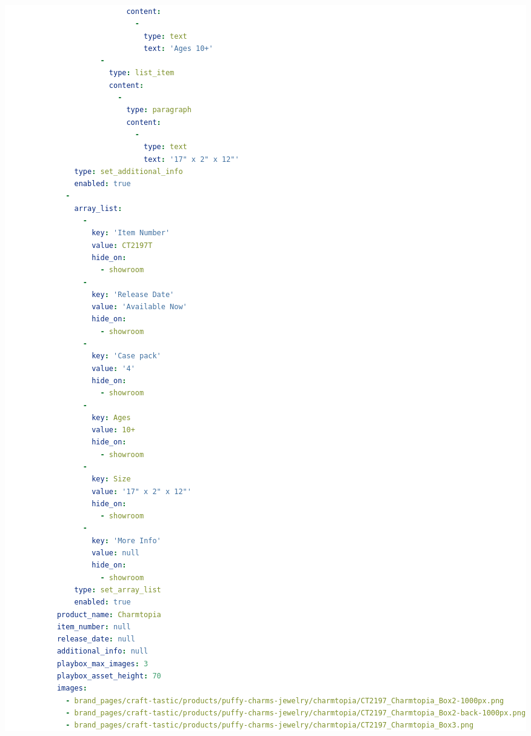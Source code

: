 ```yaml
                            content:
                              -
                                type: text
                                text: 'Ages 10+'
                      -
                        type: list_item
                        content:
                          -
                            type: paragraph
                            content:
                              -
                                type: text
                                text: '17" x 2" x 12"'
                type: set_additional_info
                enabled: true
              -
                array_list:
                  -
                    key: 'Item Number'
                    value: CT2197T
                    hide_on:
                      - showroom
                  -
                    key: 'Release Date'
                    value: 'Available Now'
                    hide_on:
                      - showroom
                  -
                    key: 'Case pack'
                    value: '4'
                    hide_on:
                      - showroom
                  -
                    key: Ages
                    value: 10+
                    hide_on:
                      - showroom
                  -
                    key: Size
                    value: '17" x 2" x 12"'
                    hide_on:
                      - showroom
                  -
                    key: 'More Info'
                    value: null
                    hide_on:
                      - showroom
                type: set_array_list
                enabled: true
            product_name: Charmtopia
            item_number: null
            release_date: null
            additional_info: null
            playbox_max_images: 3
            playbox_asset_height: 70
            images:
              - brand_pages/craft-tastic/products/puffy-charms-jewelry/charmtopia/CT2197_Charmtopia_Box2-1000px.png
              - brand_pages/craft-tastic/products/puffy-charms-jewelry/charmtopia/CT2197_Charmtopia_Box2-back-1000px.png
              - brand_pages/craft-tastic/products/puffy-charms-jewelry/charmtopia/CT2197_Charmtopia_Box3.png
```